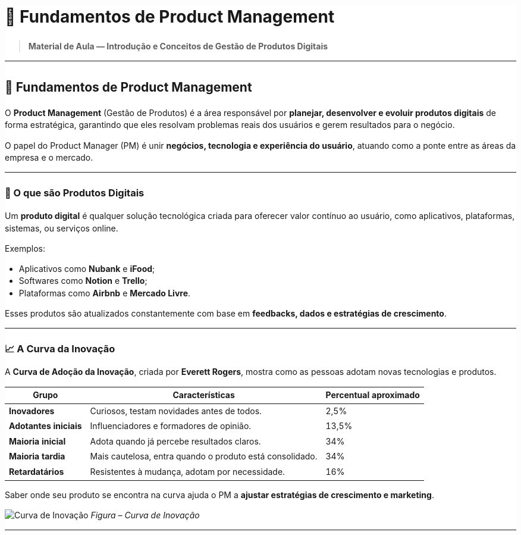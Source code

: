 # 📘 Fundamentos de Product Management

> **Material de Aula — Introdução e Conceitos de Gestão de Produtos Digitais**

---

## 🎯 Fundamentos de Product Management

O **Product Management** (Gestão de Produtos) é a área responsável por **planejar, desenvolver e evoluir produtos digitais** de forma estratégica, garantindo que eles resolvam problemas reais dos usuários e gerem resultados para o negócio.

O papel do Product Manager (PM) é unir **negócios, tecnologia e experiência do usuário**, atuando como a ponte entre as áreas da empresa e o mercado.

---

### 🧠 O que são Produtos Digitais

Um **produto digital** é qualquer solução tecnológica criada para oferecer valor contínuo ao usuário, como aplicativos, plataformas, sistemas, ou serviços online.

Exemplos:
- Aplicativos como **Nubank** e **iFood**;
- Softwares como **Notion** e **Trello**;
- Plataformas como **Airbnb** e **Mercado Livre**.

Esses produtos são atualizados constantemente com base em **feedbacks, dados e estratégias de crescimento**.

---

### 📈 A Curva da Inovação

A **Curva de Adoção da Inovação**, criada por **Everett Rogers**, mostra como as pessoas adotam novas tecnologias e produtos.

| Grupo | Características | Percentual aproximado |
|--------|------------------|------------------------|
| **Inovadores** | Curiosos, testam novidades antes de todos. | 2,5% |
| **Adotantes iniciais** | Influenciadores e formadores de opinião. | 13,5% |
| **Maioria inicial** | Adota quando já percebe resultados claros. | 34% |
| **Maioria tardia** | Mais cautelosa, entra quando o produto está consolidado. | 34% |
| **Retardatários** | Resistentes à mudança, adotam por necessidade. | 16% |

Saber onde seu produto se encontra na curva ajuda o PM a **ajustar estratégias de crescimento e marketing**.

![Curva de Inovação](https://blog-strapi-xtree.s3.amazonaws.com/desafio_curva_inovacao_02_203acd2277.jpg)
*Figura – Curva de Inovação*

---